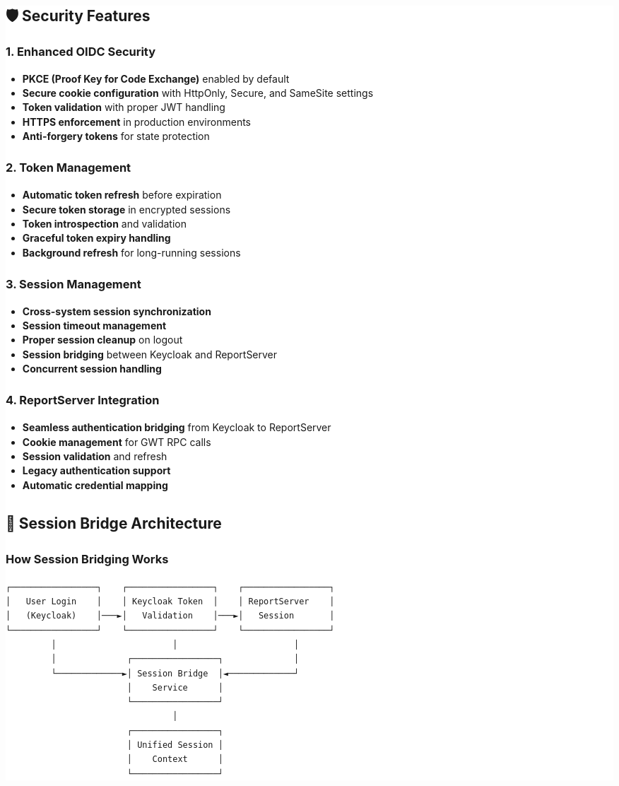 ## 🛡️ Security Features

### 1. **Enhanced OIDC Security**
- **PKCE (Proof Key for Code Exchange)** enabled by default
- **Secure cookie configuration** with HttpOnly, Secure, and SameSite settings
- **Token validation** with proper JWT handling
- **HTTPS enforcement** in production environments
- **Anti-forgery tokens** for state protection

### 2. **Token Management**
- **Automatic token refresh** before expiration
- **Secure token storage** in encrypted sessions
- **Token introspection** and validation
- **Graceful token expiry handling**
- **Background refresh** for long-running sessions

### 3. **Session Management**
- **Cross-system session synchronization**
- **Session timeout management**
- **Proper session cleanup** on logout
- **Session bridging** between Keycloak and ReportServer
- **Concurrent session handling**

### 4. **ReportServer Integration**
- **Seamless authentication bridging** from Keycloak to ReportServer
- **Cookie management** for GWT RPC calls
- **Session validation** and refresh
- **Legacy authentication support**
- **Automatic credential mapping**

## 🔄 Session Bridge Architecture

### **How Session Bridging Works**

```
┌─────────────────┐    ┌─────────────────┐    ┌─────────────────┐
│   User Login    │    │ Keycloak Token  │    │ ReportServer    │
│   (Keycloak)    │───►│   Validation    │───►│   Session       │
└─────────────────┘    └─────────────────┘    └─────────────────┘
         │                       │                       │
         │              ┌─────────────────┐              │
         └─────────────►│ Session Bridge  │◄─────────────┘
                        │    Service      │
                        └─────────────────┘
                                 │
                        ┌─────────────────┐
                        │ Unified Session │
                        │    Context      │
                        └─────────────────┘
```
